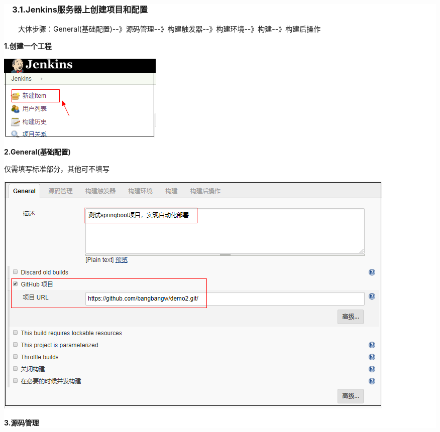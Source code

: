 ### 　3.1.Jenkins服务器上创建项目和配置

　　大体步骤：General(基础配置)--》源码管理--》构建触发器--》构建环境--》构建--》构建后操作

**1.创建一个工程**

![img_85.png](../highfreq/img_85.png)

**2.General(基础配置)**

仅需填写标准部分，其他可不填写

![img_86.png](../highfreq/img_86.png)

**3.源码管理**